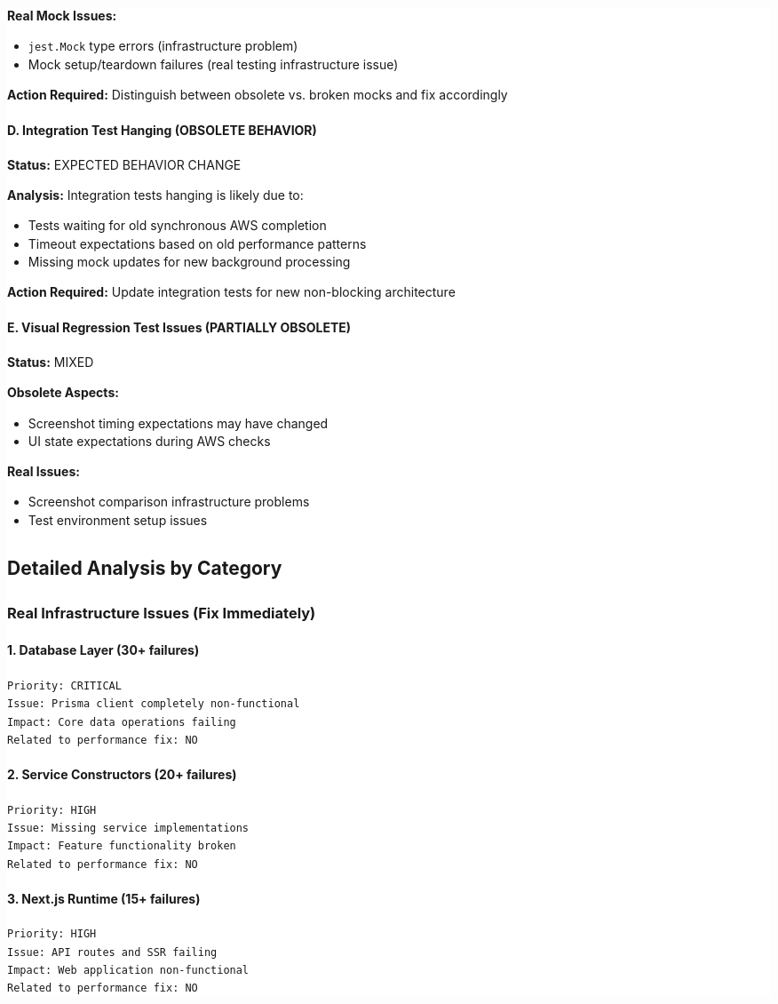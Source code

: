 **Real Mock Issues:**
- `jest.Mock` type errors (infrastructure problem)
- Mock setup/teardown failures (real testing infrastructure issue)

**Action Required:** Distinguish between obsolete vs. broken mocks and fix accordingly  

#### D. Integration Test Hanging (OBSOLETE BEHAVIOR)
**Status:** EXPECTED BEHAVIOR CHANGE  

**Analysis:** Integration tests hanging is likely due to:
- Tests waiting for old synchronous AWS completion
- Timeout expectations based on old performance patterns  
- Missing mock updates for new background processing

**Action Required:** Update integration tests for new non-blocking architecture  

#### E. Visual Regression Test Issues (PARTIALLY OBSOLETE)
**Status:** MIXED  

**Obsolete Aspects:**
- Screenshot timing expectations may have changed
- UI state expectations during AWS checks

**Real Issues:**  
- Screenshot comparison infrastructure problems
- Test environment setup issues

## Detailed Analysis by Category

### Real Infrastructure Issues (Fix Immediately)

#### 1. Database Layer (30+ failures)
```
Priority: CRITICAL
Issue: Prisma client completely non-functional
Impact: Core data operations failing
Related to performance fix: NO
```

#### 2. Service Constructors (20+ failures)  
```
Priority: HIGH
Issue: Missing service implementations
Impact: Feature functionality broken
Related to performance fix: NO
```

#### 3. Next.js Runtime (15+ failures)
```
Priority: HIGH  
Issue: API routes and SSR failing
Impact: Web application non-functional
Related to performance fix: NO
```
